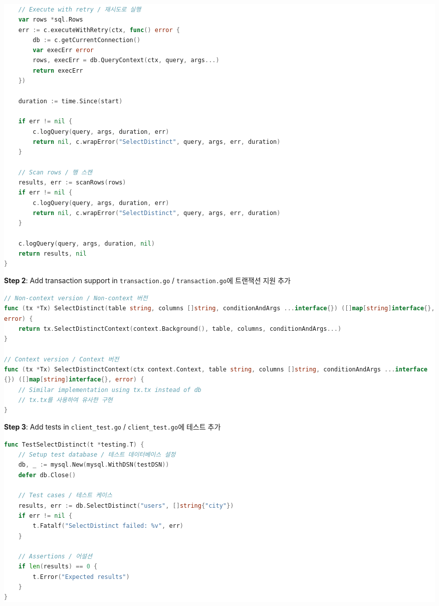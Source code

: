 ```go
    // Execute with retry / 재시도로 실행
    var rows *sql.Rows
    err := c.executeWithRetry(ctx, func() error {
        db := c.getCurrentConnection()
        var execErr error
        rows, execErr = db.QueryContext(ctx, query, args...)
        return execErr
    })

    duration := time.Since(start)

    if err != nil {
        c.logQuery(query, args, duration, err)
        return nil, c.wrapError("SelectDistinct", query, args, err, duration)
    }

    // Scan rows / 행 스캔
    results, err := scanRows(rows)
    if err != nil {
        c.logQuery(query, args, duration, err)
        return nil, c.wrapError("SelectDistinct", query, args, err, duration)
    }

    c.logQuery(query, args, duration, nil)
    return results, nil
}
```

**Step 2**: Add transaction support in `transaction.go` / `transaction.go`에 트랜잭션 지원 추가

```go
// Non-context version / Non-context 버전
func (tx *Tx) SelectDistinct(table string, columns []string, conditionAndArgs ...interface{}) ([]map[string]interface{}, error) {
    return tx.SelectDistinctContext(context.Background(), table, columns, conditionAndArgs...)
}

// Context version / Context 버전
func (tx *Tx) SelectDistinctContext(ctx context.Context, table string, columns []string, conditionAndArgs ...interface{}) ([]map[string]interface{}, error) {
    // Similar implementation using tx.tx instead of db
    // tx.tx를 사용하여 유사한 구현
}
```

**Step 3**: Add tests in `client_test.go` / `client_test.go`에 테스트 추가

```go
func TestSelectDistinct(t *testing.T) {
    // Setup test database / 테스트 데이터베이스 설정
    db, _ := mysql.New(mysql.WithDSN(testDSN))
    defer db.Close()

    // Test cases / 테스트 케이스
    results, err := db.SelectDistinct("users", []string{"city"})
    if err != nil {
        t.Fatalf("SelectDistinct failed: %v", err)
    }

    // Assertions / 어설션
    if len(results) == 0 {
        t.Error("Expected results")
    }
}
```
